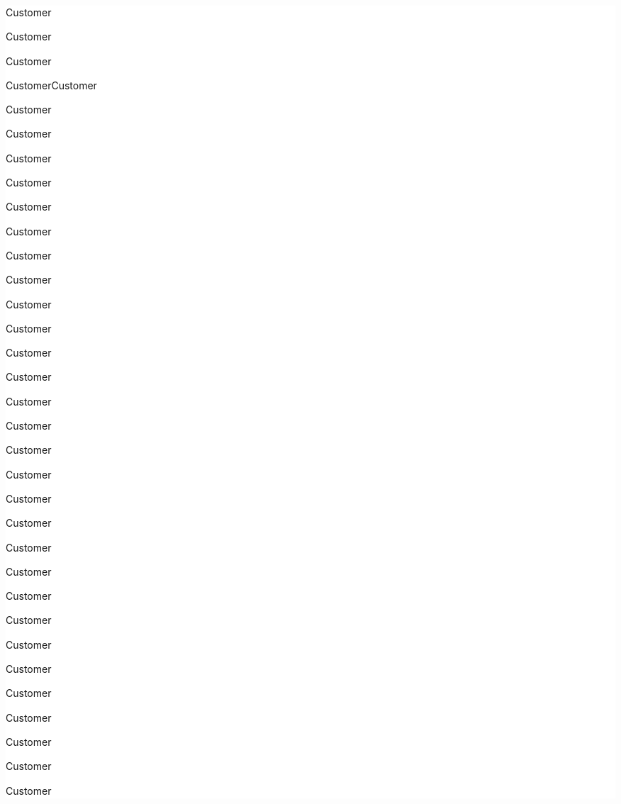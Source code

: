Customer

Customer

Customer

CustomerCustomer

Customer

Customer

Customer

Customer

Customer

Customer

Customer

Customer

Customer

Customer

Customer

Customer

Customer

Customer

Customer

Customer

Customer

Customer

Customer

Customer

Customer

Customer

Customer

Customer

Customer

Customer

Customer

Customer

Customer
